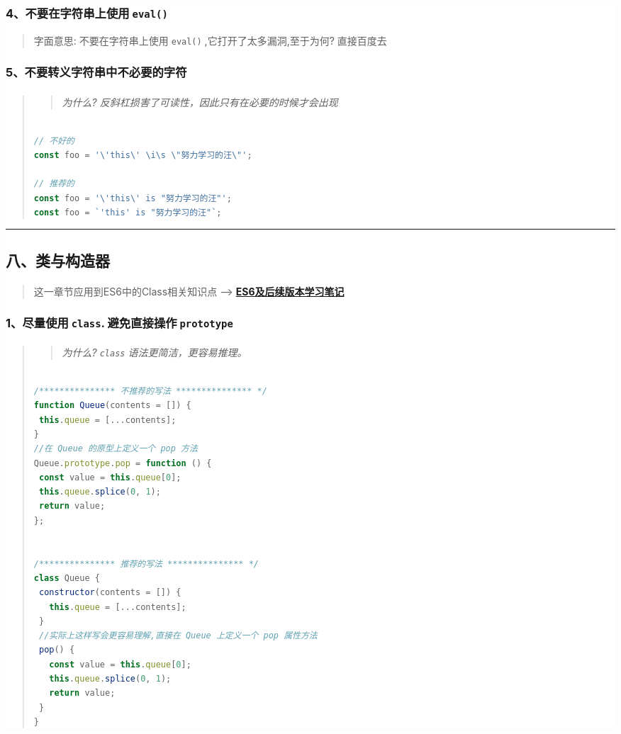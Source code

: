 ### 4、不要在字符串上使用 `eval()` 

> 字面意思: 不要在字符串上使用 `eval()` ,它打开了太多漏洞,至于为何? 直接百度去

### 5、不要转义字符串中不必要的字符

>>###### 为什么?  反斜杠损害了可读性，因此只有在必要的时候才会出现
>
>```js
>// 不好的
>const foo = '\'this\' \i\s \"努力学习的汪\"';
>
>// 推荐的
>const foo = '\'this\' is "努力学习的汪"';
>const foo = `'this' is "努力学习的汪"`;
>```

------



## 八、类与构造器

> 这一章节应用到ES6中的Class相关知识点  --> **[ES6及后续版本学习笔记](https://gitee.com/hongjilin/hongs-study-notes/tree/master/编程_前端开发学习笔记/ES6及后续版本学习笔记)** 

### 1、尽量使用 `class`. 避免直接操作 `prototype`

>> ###### 为什么? `class` 语法更简洁，更容易推理。
>
>```js
>/*************** 不推荐的写法 *************** */
>function Queue(contents = []) {
>  this.queue = [...contents];
>}
>//在 Queue 的原型上定义一个 pop 方法
>Queue.prototype.pop = function () { 
>  const value = this.queue[0];
>  this.queue.splice(0, 1);
>  return value;
>};
>
>
>/*************** 推荐的写法 *************** */
>class Queue {
>  constructor(contents = []) {
>    this.queue = [...contents];
>  }
>  //实际上这样写会更容易理解,直接在 Queue 上定义一个 pop 属性方法
>  pop() {
>    const value = this.queue[0];
>    this.queue.splice(0, 1);
>    return value;
>  }
>}
>```

